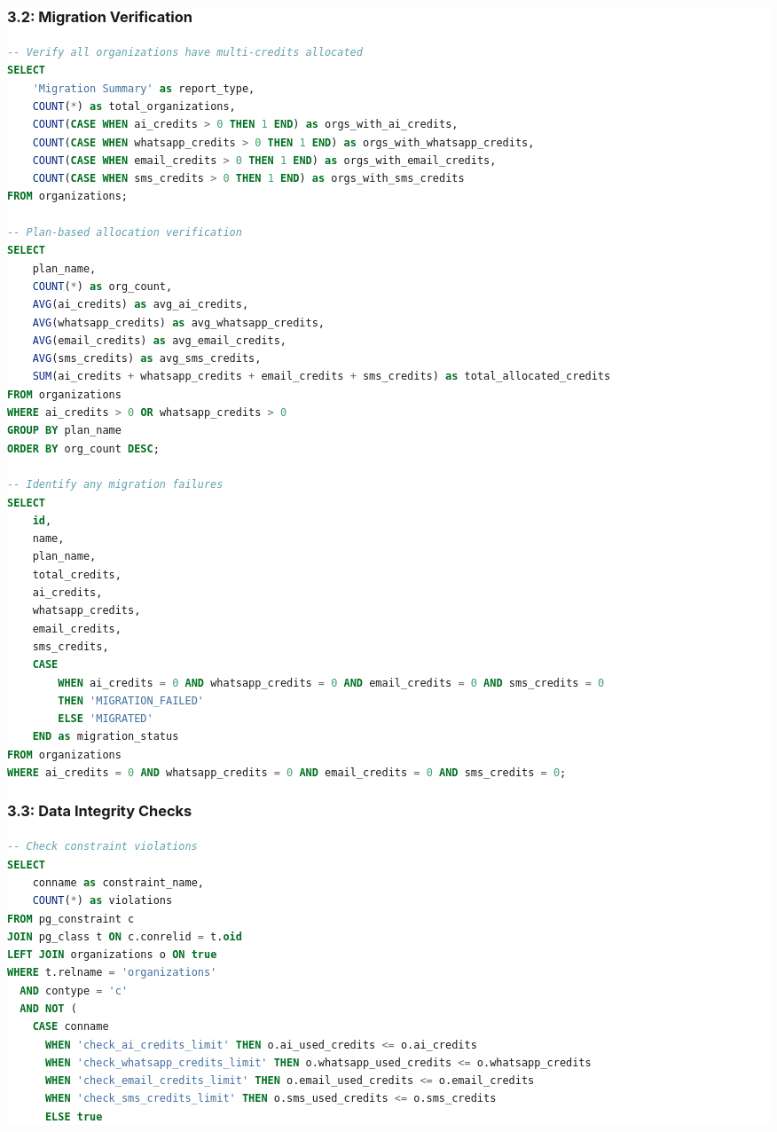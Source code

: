 
### **3.2: Migration Verification**
```sql
-- Verify all organizations have multi-credits allocated
SELECT 
    'Migration Summary' as report_type,
    COUNT(*) as total_organizations,
    COUNT(CASE WHEN ai_credits > 0 THEN 1 END) as orgs_with_ai_credits,
    COUNT(CASE WHEN whatsapp_credits > 0 THEN 1 END) as orgs_with_whatsapp_credits,
    COUNT(CASE WHEN email_credits > 0 THEN 1 END) as orgs_with_email_credits,
    COUNT(CASE WHEN sms_credits > 0 THEN 1 END) as orgs_with_sms_credits
FROM organizations;

-- Plan-based allocation verification
SELECT 
    plan_name,
    COUNT(*) as org_count,
    AVG(ai_credits) as avg_ai_credits,
    AVG(whatsapp_credits) as avg_whatsapp_credits,
    AVG(email_credits) as avg_email_credits,
    AVG(sms_credits) as avg_sms_credits,
    SUM(ai_credits + whatsapp_credits + email_credits + sms_credits) as total_allocated_credits
FROM organizations 
WHERE ai_credits > 0 OR whatsapp_credits > 0
GROUP BY plan_name
ORDER BY org_count DESC;

-- Identify any migration failures
SELECT 
    id,
    name,
    plan_name,
    total_credits,
    ai_credits,
    whatsapp_credits,
    email_credits,
    sms_credits,
    CASE 
        WHEN ai_credits = 0 AND whatsapp_credits = 0 AND email_credits = 0 AND sms_credits = 0 
        THEN 'MIGRATION_FAILED'
        ELSE 'MIGRATED'
    END as migration_status
FROM organizations 
WHERE ai_credits = 0 AND whatsapp_credits = 0 AND email_credits = 0 AND sms_credits = 0;
```

### **3.3: Data Integrity Checks**
```sql
-- Check constraint violations
SELECT 
    conname as constraint_name,
    COUNT(*) as violations
FROM pg_constraint c
JOIN pg_class t ON c.conrelid = t.oid
LEFT JOIN organizations o ON true
WHERE t.relname = 'organizations'
  AND contype = 'c'
  AND NOT (
    CASE conname
      WHEN 'check_ai_credits_limit' THEN o.ai_used_credits <= o.ai_credits
      WHEN 'check_whatsapp_credits_limit' THEN o.whatsapp_used_credits <= o.whatsapp_credits  
      WHEN 'check_email_credits_limit' THEN o.email_used_credits <= o.email_credits
      WHEN 'check_sms_credits_limit' THEN o.sms_used_credits <= o.sms_credits
      ELSE true
```